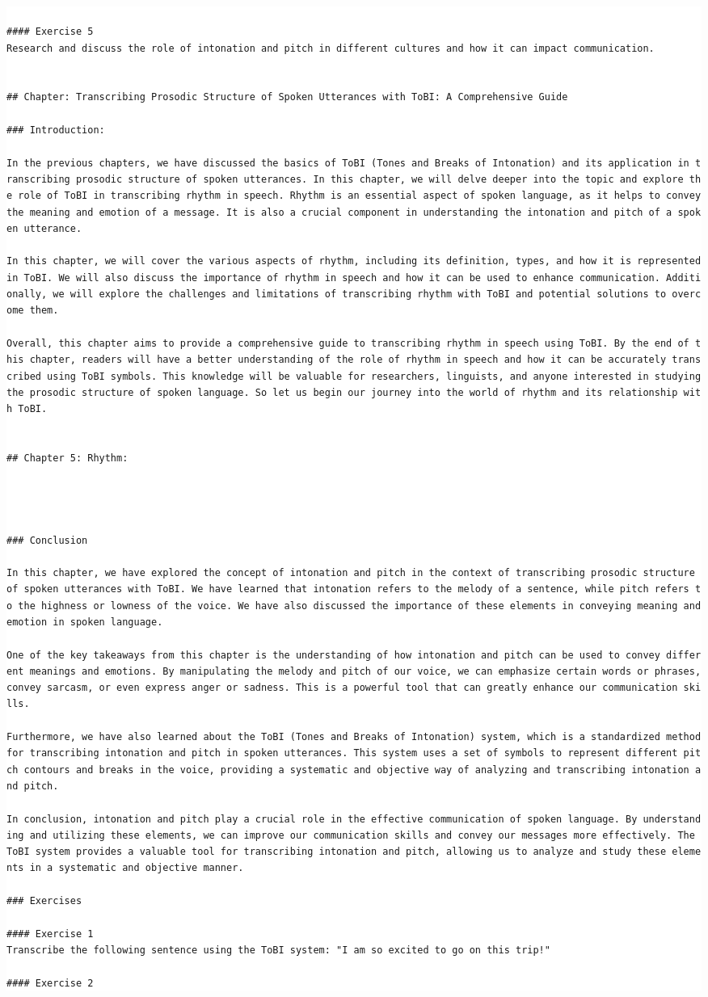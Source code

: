 ```

#### Exercise 5
Research and discuss the role of intonation and pitch in different cultures and how it can impact communication.


## Chapter: Transcribing Prosodic Structure of Spoken Utterances with ToBI: A Comprehensive Guide

### Introduction:

In the previous chapters, we have discussed the basics of ToBI (Tones and Breaks of Intonation) and its application in transcribing prosodic structure of spoken utterances. In this chapter, we will delve deeper into the topic and explore the role of ToBI in transcribing rhythm in speech. Rhythm is an essential aspect of spoken language, as it helps to convey the meaning and emotion of a message. It is also a crucial component in understanding the intonation and pitch of a spoken utterance.

In this chapter, we will cover the various aspects of rhythm, including its definition, types, and how it is represented in ToBI. We will also discuss the importance of rhythm in speech and how it can be used to enhance communication. Additionally, we will explore the challenges and limitations of transcribing rhythm with ToBI and potential solutions to overcome them.

Overall, this chapter aims to provide a comprehensive guide to transcribing rhythm in speech using ToBI. By the end of this chapter, readers will have a better understanding of the role of rhythm in speech and how it can be accurately transcribed using ToBI symbols. This knowledge will be valuable for researchers, linguists, and anyone interested in studying the prosodic structure of spoken language. So let us begin our journey into the world of rhythm and its relationship with ToBI.


## Chapter 5: Rhythm:




### Conclusion

In this chapter, we have explored the concept of intonation and pitch in the context of transcribing prosodic structure of spoken utterances with ToBI. We have learned that intonation refers to the melody of a sentence, while pitch refers to the highness or lowness of the voice. We have also discussed the importance of these elements in conveying meaning and emotion in spoken language.

One of the key takeaways from this chapter is the understanding of how intonation and pitch can be used to convey different meanings and emotions. By manipulating the melody and pitch of our voice, we can emphasize certain words or phrases, convey sarcasm, or even express anger or sadness. This is a powerful tool that can greatly enhance our communication skills.

Furthermore, we have also learned about the ToBI (Tones and Breaks of Intonation) system, which is a standardized method for transcribing intonation and pitch in spoken utterances. This system uses a set of symbols to represent different pitch contours and breaks in the voice, providing a systematic and objective way of analyzing and transcribing intonation and pitch.

In conclusion, intonation and pitch play a crucial role in the effective communication of spoken language. By understanding and utilizing these elements, we can improve our communication skills and convey our messages more effectively. The ToBI system provides a valuable tool for transcribing intonation and pitch, allowing us to analyze and study these elements in a systematic and objective manner.

### Exercises

#### Exercise 1
Transcribe the following sentence using the ToBI system: "I am so excited to go on this trip!"

#### Exercise 2
```